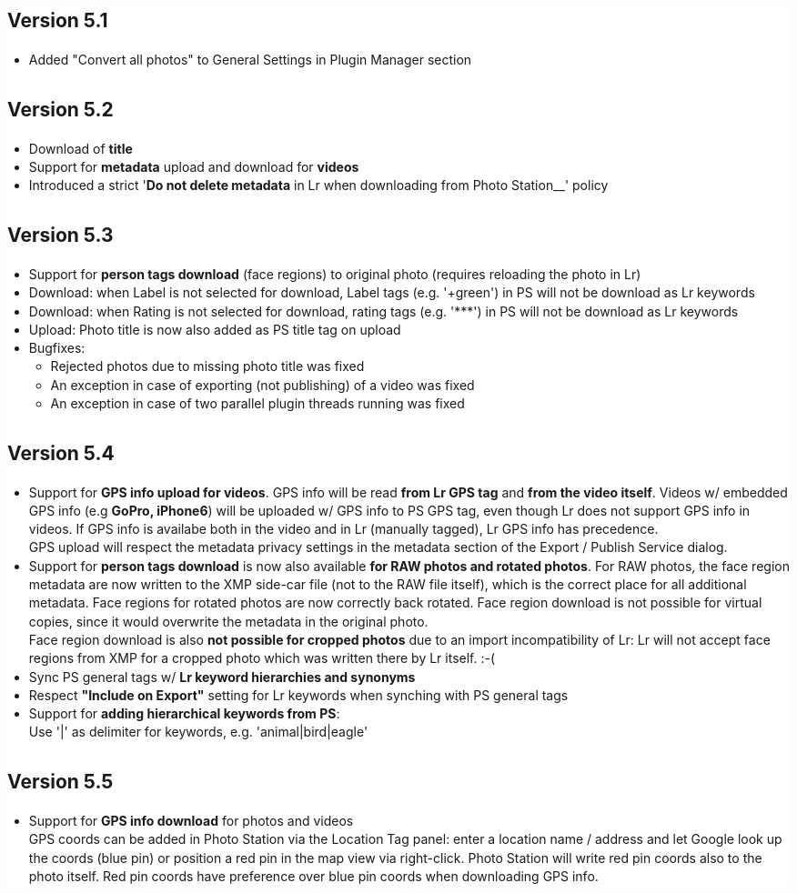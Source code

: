 Version 5.1
-----------
- Added "Convert all photos" to General Settings in Plugin Manager section

Version 5.2
-----------
- Download of __title__
- Support for __metadata__ upload and download for __videos__  
- Introduced a strict '__Do not delete metadata__ in Lr when downloading from Photo Station__' policy 

Version 5.3
-----------
- Support for __person tags download__ (face regions) to original photo (requires reloading the photo in Lr)
- Download: when Label is not selected for download,  Label tags (e.g. '+green') in PS will not be download as Lr keywords 
- Download: when Rating is not selected for download,  rating tags (e.g. '***') in PS will not be download as Lr keywords 
- Upload: Photo title is now also added as PS title tag on upload
- Bugfixes:
	- Rejected photos due to missing photo title was fixed
	- An exception in case of exporting (not publishing) of a video was fixed
	- An exception in case of two parallel plugin threads running was fixed 

Version 5.4
-----------
- Support for __GPS info upload for videos__. GPS info will be read __from Lr GPS tag__ and __from the video itself__. Videos w/ embedded GPS info (e.g __GoPro, iPhone6__) will be uploaded w/ GPS info to PS GPS tag, even though Lr does not support GPS info in videos.
If GPS info is availabe both in the video and in Lr (manually tagged), Lr GPS info has precedence.<br>
GPS upload will respect the metadata privacy settings in the metadata section of the Export / Publish Service dialog.
- Support for __person tags download__ is now also available __for RAW photos and rotated photos__. For RAW photos, the face region metadata are now written to the XMP side-car file (not to the RAW file itself), which is the correct place for all additional metadata. 
Face regions for rotated photos are now correctly back rotated. 
Face region download is not possible for virtual copies, since it would overwrite the metadata in the original photo.<br> Face region download is also __not possible for cropped photos__ due to an import incompatibility of Lr: Lr will not accept face regions from XMP for a cropped photo which was written there by Lr itself. :-(
- Sync PS general tags w/ __Lr keyword hierarchies and synonyms__
- Respect __"Include on Export"__ setting for Lr keywords when synching with PS general tags
- Support for __adding hierarchical keywords from PS__:<br>
Use '|' as delimiter for keywords, e.g. 'animal|bird|eagle'  

Version 5.5
-----------
- Support for __GPS info download__ for photos and videos<br>
GPS coords can be added in Photo Station via the Location Tag panel: enter a location name / address and let Google look up the coords (blue pin) or position a red pin in the map view via right-click. Photo Station will write red pin coords also to the photo itself. Red pin coords have preference over blue pin coords when downloading GPS info. 
